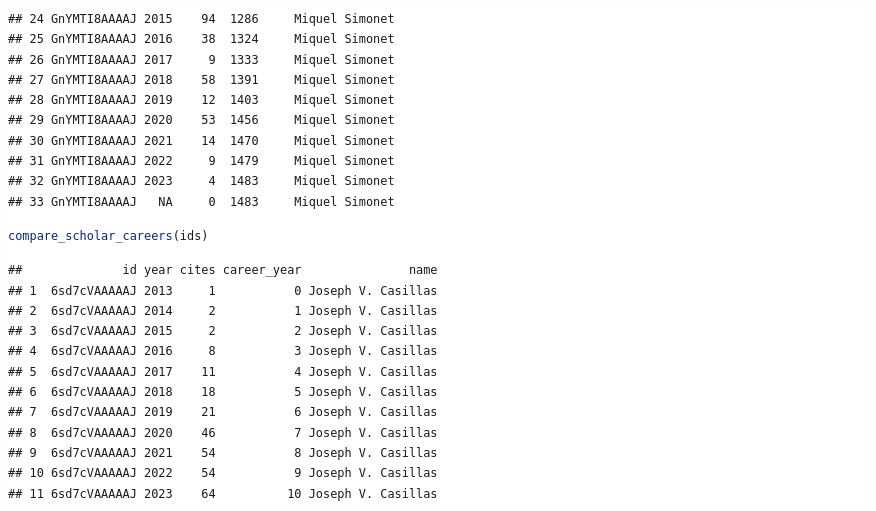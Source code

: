     ## 24 GnYMTI8AAAAJ 2015    94  1286     Miquel Simonet
    ## 25 GnYMTI8AAAAJ 2016    38  1324     Miquel Simonet
    ## 26 GnYMTI8AAAAJ 2017     9  1333     Miquel Simonet
    ## 27 GnYMTI8AAAAJ 2018    58  1391     Miquel Simonet
    ## 28 GnYMTI8AAAAJ 2019    12  1403     Miquel Simonet
    ## 29 GnYMTI8AAAAJ 2020    53  1456     Miquel Simonet
    ## 30 GnYMTI8AAAAJ 2021    14  1470     Miquel Simonet
    ## 31 GnYMTI8AAAAJ 2022     9  1479     Miquel Simonet
    ## 32 GnYMTI8AAAAJ 2023     4  1483     Miquel Simonet
    ## 33 GnYMTI8AAAAJ   NA     0  1483     Miquel Simonet

``` r
compare_scholar_careers(ids)
```

    ##              id year cites career_year               name
    ## 1  6sd7cVAAAAAJ 2013     1           0 Joseph V. Casillas
    ## 2  6sd7cVAAAAAJ 2014     2           1 Joseph V. Casillas
    ## 3  6sd7cVAAAAAJ 2015     2           2 Joseph V. Casillas
    ## 4  6sd7cVAAAAAJ 2016     8           3 Joseph V. Casillas
    ## 5  6sd7cVAAAAAJ 2017    11           4 Joseph V. Casillas
    ## 6  6sd7cVAAAAAJ 2018    18           5 Joseph V. Casillas
    ## 7  6sd7cVAAAAAJ 2019    21           6 Joseph V. Casillas
    ## 8  6sd7cVAAAAAJ 2020    46           7 Joseph V. Casillas
    ## 9  6sd7cVAAAAAJ 2021    54           8 Joseph V. Casillas
    ## 10 6sd7cVAAAAAJ 2022    54           9 Joseph V. Casillas
    ## 11 6sd7cVAAAAAJ 2023    64          10 Joseph V. Casillas